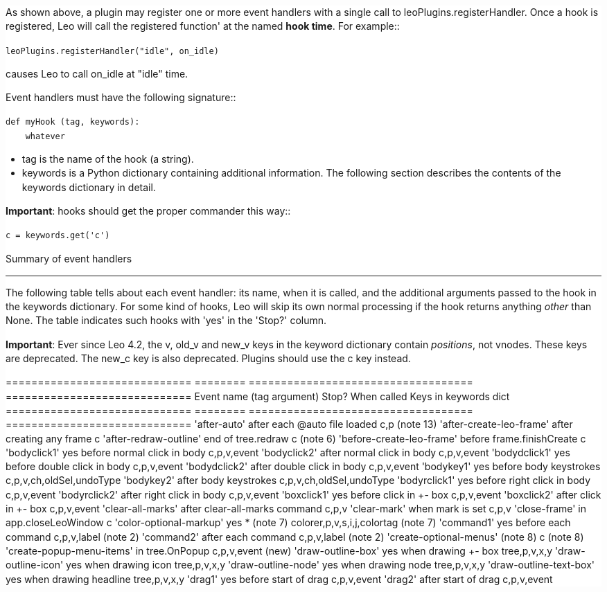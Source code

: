 As shown above, a plugin may register one or more event handlers with a single call to leoPlugins.registerHandler. Once a hook is registered, Leo will call the registered function' at the named **hook time**. For example::

    leoPlugins.registerHandler("idle", on_idle)

causes Leo to call on_idle at "idle" time.

Event handlers must have the following signature::

    def myHook (tag, keywords):
        whatever

- tag is the name of the hook (a string).
- keywords is a Python dictionary containing additional information. The following section describes the contents of the keywords dictionary in detail.

**Important**: hooks should get the proper commander this way::

    c = keywords.get('c')

Summary of event handlers
*************************

The following table tells about each event handler: its name, when it is called,
and the additional arguments passed to the hook in the keywords dictionary.
For some kind of hooks, Leo will skip its own normal processing if the hook
returns anything *other* than None. The table indicates such hooks with 'yes' in
the 'Stop?' column.

**Important**: Ever since Leo 4.2, the v, old_v and new_v keys in
the keyword dictionary contain *positions*, not vnodes. These keys are
deprecated. The new_c key is also deprecated. Plugins should use the c key instead.

============================= ======== =================================== =============================
Event name (tag argument)     Stop?    When called                         Keys in keywords dict
============================= ======== =================================== =============================
'after-auto'                           after each @auto file loaded        c,p (note 13)
'after-create-leo-frame'               after creating any frame            c
'after-redraw-outline'                 end of tree.redraw                  c (note 6)
'before-create-leo-frame'              before frame.finishCreate           c
'bodyclick1'                   yes     before normal click in body         c,p,v,event
'bodyclick2'                           after normal click in body          c,p,v,event
'bodydclick1'                  yes     before double click in body         c,p,v,event
'bodydclick2'                          after  double click in body         c,p,v,event
'bodykey1'                     yes     before body keystrokes              c,p,v,ch,oldSel,undoType
'bodykey2'                             after  body keystrokes              c,p,v,ch,oldSel,undoType
'bodyrclick1'                  yes     before right click in body          c,p,v,event
'bodyrclick2'                          after  right click in body          c,p,v,event
'boxclick1'                    yes     before click in +- box              c,p,v,event
'boxclick2'                            after  click in +- box              c,p,v,event
'clear-all-marks'                      after clear-all-marks command       c,p,v
'clear-mark'                           when mark is set                    c,p,v
'close-frame'                          in app.closeLeoWindow               c
'color-optional-markup'        yes *   (note 7)                            colorer,p,v,s,i,j,colortag (note 7)
'command1'                     yes     before each command                 c,p,v,label (note 2)
'command2'                             after  each command                 c,p,v,label (note 2)
'create-optional-menus'                (note 8)                            c (note 8)
'create-popup-menu-items'              in tree.OnPopup                     c,p,v,event (new)
'draw-outline-box'             yes     when drawing +- box                 tree,p,v,x,y
'draw-outline-icon'            yes     when drawing icon                   tree,p,v,x,y
'draw-outline-node'            yes     when drawing node                   tree,p,v,x,y
'draw-outline-text-box'        yes     when drawing headline               tree,p,v,x,y
'drag1'                        yes     before start of drag                c,p,v,event
'drag2'                                after  start of drag                c,p,v,event